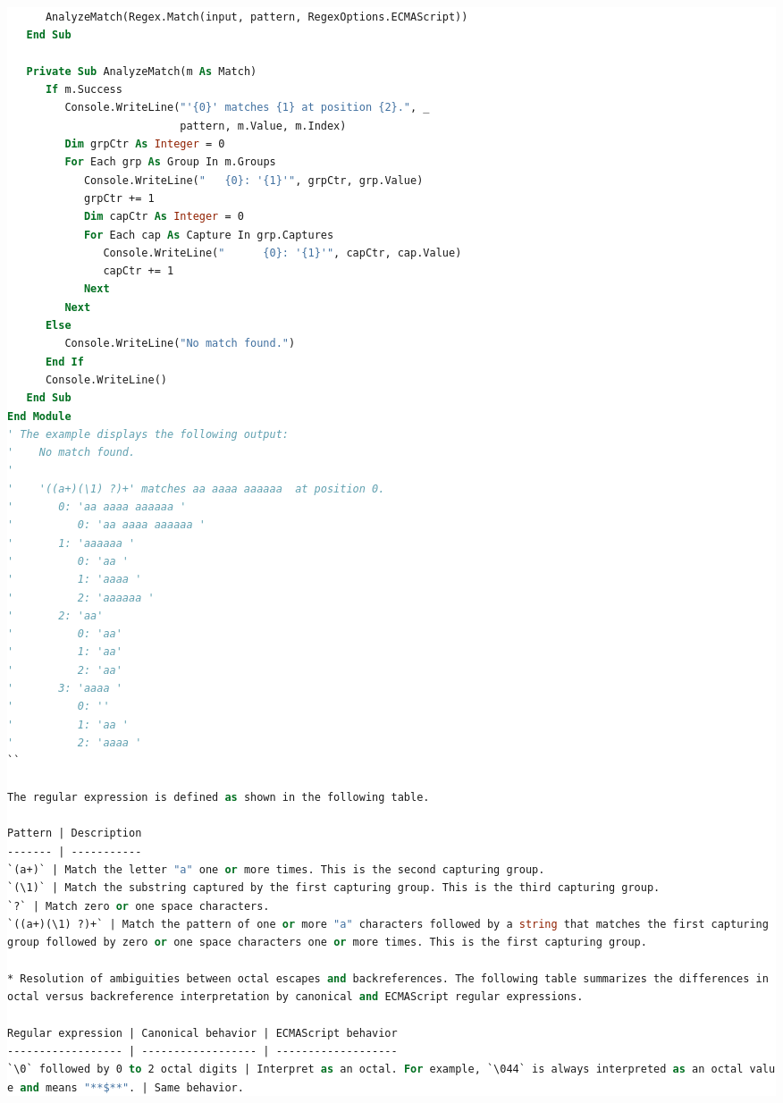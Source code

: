   ```vb
        AnalyzeMatch(Regex.Match(input, pattern, RegexOptions.ECMAScript))
     End Sub   

     Private Sub AnalyzeMatch(m As Match)
        If m.Success
           Console.WriteLine("'{0}' matches {1} at position {2}.", _ 
                             pattern, m.Value, m.Index)
           Dim grpCtr As Integer = 0
           For Each grp As Group In m.Groups
              Console.WriteLine("   {0}: '{1}'", grpCtr, grp.Value)
              grpCtr += 1
              Dim capCtr As Integer = 0
              For Each cap As Capture In grp.Captures
                 Console.WriteLine("      {0}: '{1}'", capCtr, cap.Value)
                 capCtr += 1
              Next
           Next
        Else
           Console.WriteLine("No match found.")
        End If   
        Console.WriteLine()
     End Sub
  End Module
  ' The example displays the following output:
  '    No match found.
  '    
  '    '((a+)(\1) ?)+' matches aa aaaa aaaaaa  at position 0.
  '       0: 'aa aaaa aaaaaa '
  '          0: 'aa aaaa aaaaaa '
  '       1: 'aaaaaa '
  '          0: 'aa '
  '          1: 'aaaa '  
  '          2: 'aaaaaa '
  '       2: 'aa'
  '          0: 'aa'
  '          1: 'aa'
  '          2: 'aa'
  '       3: 'aaaa '
  '          0: ''
  '          1: 'aa '
  '          2: 'aaaa '
  ``

  The regular expression is defined as shown in the following table.

Pattern | Description
------- | ----------- 
`(a+)` | Match the letter "a" one or more times. This is the second capturing group.
`(\1)` | Match the substring captured by the first capturing group. This is the third capturing group.
`?` | Match zero or one space characters.
`((a+)(\1) ?)+` | Match the pattern of one or more "a" characters followed by a string that matches the first capturing group followed by zero or one space characters one or more times. This is the first capturing group.
  
* Resolution of ambiguities between octal escapes and backreferences. The following table summarizes the differences in octal versus backreference interpretation by canonical and ECMAScript regular expressions.

Regular expression | Canonical behavior | ECMAScript behavior
------------------ | ------------------ | ------------------- 
`\0` followed by 0 to 2 octal digits | Interpret as an octal. For example, `\044` is always interpreted as an octal value and means "**$**". | Same behavior.
  ```